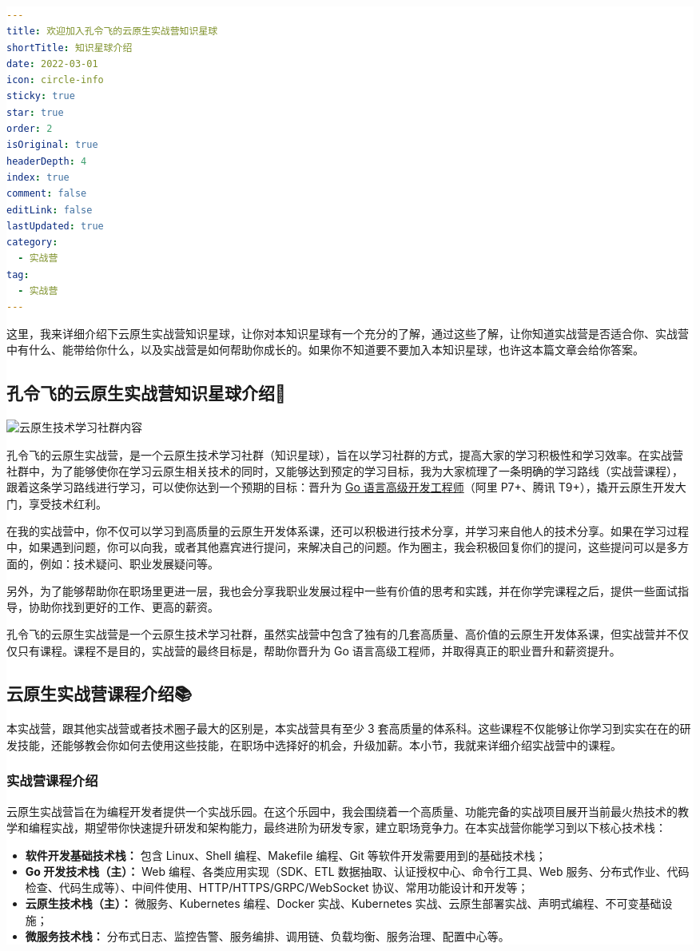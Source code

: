 ```yaml
---
title: 欢迎加入孔令飞的云原生实战营知识星球
shortTitle: 知识星球介绍
date: 2022-03-01
icon: circle-info
sticky: true
star: true
order: 2
isOriginal: true
headerDepth: 4
index: true
comment: false
editLink: false
lastUpdated: true
category:
  - 实战营
tag:
  - 实战营
---
```


这里，我来详细介绍下云原生实战营知识星球，让你对本知识星球有一个充分的了解，通过这些了解，让你知道实战营是否适合你、实战营中有什么、能带给你什么，以及实战营是如何帮助你成长的。如果你不知道要不要加入本知识星球，也许这本篇文章会给你答案。



## 孔令飞的云原生实战营知识星球介绍:page_facing_up:

![云原生技术学习社群内容](/images/云原生技术学习社群内容-水印.png)

孔令飞的云原生实战营，是一个云原生技术学习社群（知识星球），旨在以学习社群的方式，提高大家的学习积极性和学习效率。在实战营社群中，为了能够使你在学习云原生相关技术的同时，又能够达到预定的学习目标，我为大家梳理了一条明确的学习路线（实战营课程），跟着这条学习路线进行学习，可以使你达到一个预期的目标：晋升为 [Go 语言高级开发工程师](/posts/senior-go.md)（阿里 P7+、腾讯 T9+），撬开云原生开发大门，享受技术红利。

在我的实战营中，你不仅可以学习到高质量的云原生开发体系课，还可以积极进行技术分享，并学习来自他人的技术分享。如果在学习过程中，如果遇到问题，你可以向我，或者其他嘉宾进行提问，来解决自己的问题。作为圈主，我会积极回复你们的提问，这些提问可以是多方面的，例如：技术疑问、职业发展疑问等。

另外，为了能够帮助你在职场里更进一层，我也会分享我职业发展过程中一些有价值的思考和实践，并在你学完课程之后，提供一些面试指导，协助你找到更好的工作、更高的薪资。

孔令飞的云原生实战营是一个云原生技术学习社群，虽然实战营中包含了独有的几套高质量、高价值的云原生开发体系课，但实战营并不仅仅只有课程。课程不是目的，实战营的最终目标是，帮助你晋升为 Go 语言高级工程师，并取得真正的职业晋升和薪资提升。

## 云原生实战营课程介绍:books:

本实战营，跟其他实战营或者技术圈子最大的区别是，本实战营具有至少 3 套高质量的体系科。这些课程不仅能够让你学习到实实在在的研发技能，还能够教会你如何去使用这些技能，在职场中选择好的机会，升级加薪。本小节，我就来详细介绍实战营中的课程。

### 实战营课程介绍

云原生实战营旨在为编程开发者提供一个实战乐园。在这个乐园中，我会围绕着一个高质量、功能完备的实战项目展开当前最火热技术的教学和编程实战，期望带你快速提升研发和架构能力，最终进阶为研发专家，建立职场竞争力。在本实战营你能学习到以下核心技术栈：
- **软件开发基础技术栈：** 包含 Linux、Shell 编程、Makefile 编程、Git 等软件开发需要用到的基础技术栈；
- **Go 开发技术栈（主）：** Web 编程、各类应用实现（SDK、ETL 数据抽取、认证授权中心、命令行工具、Web 服务、分布式作业、代码检查、代码生成等）、中间件使用、HTTP/HTTPS/GRPC/WebSocket 协议、常用功能设计和开发等；
- **云原生技术栈（主）：** 微服务、Kubernetes 编程、Docker 实战、Kubernetes 实战、云原生部署实战、声明式编程、不可变基础设施；
- **微服务技术栈：** 分布式日志、监控告警、服务编排、调用链、负载均衡、服务治理、配置中心等。
